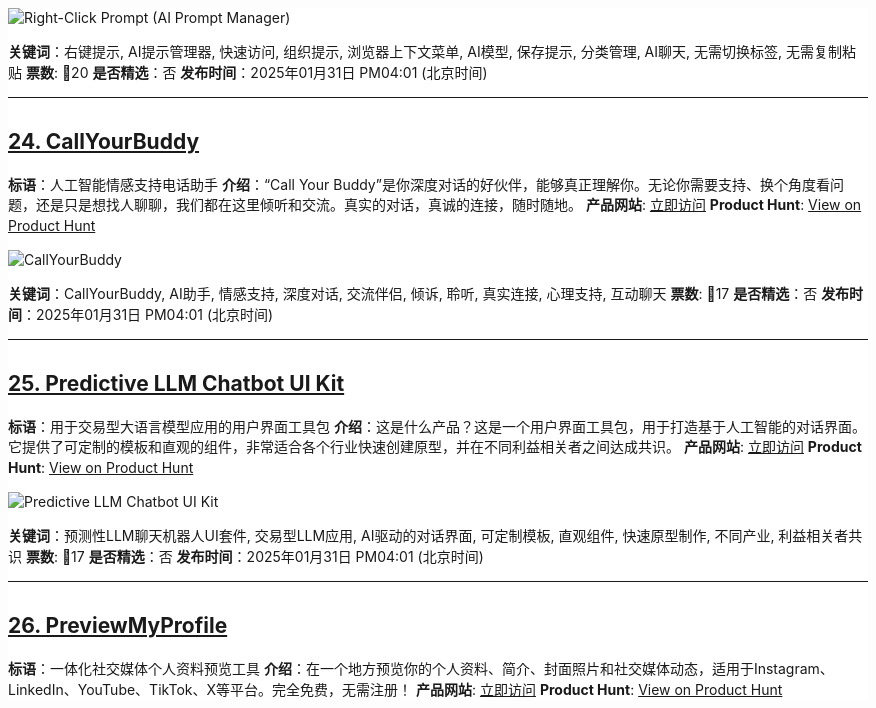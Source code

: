 ![Right-Click Prompt (AI Prompt Manager)](https://ph-files.imgix.net/379585f4-2da5-49d6-bbe4-9f712cbef51e.jpeg?auto=format&fit=crop&frame=1&h=512&w=1024)

**关键词**：右键提示, AI提示管理器, 快速访问, 组织提示, 浏览器上下文菜单, AI模型, 保存提示, 分类管理, AI聊天, 无需切换标签, 无需复制粘贴
**票数**: 🔺20
**是否精选**：否
**发布时间**：2025年01月31日 PM04:01 (北京时间)

---

## [24. CallYourBuddy](https://www.producthunt.com/posts/callyourbuddy?utm_campaign=producthunt-api&utm_medium=api-v2&utm_source=Application%3A+My_PH_APP+%28ID%3A+138680%29)
**标语**：人工智能情感支持电话助手
**介绍**：“Call Your Buddy”是你深度对话的好伙伴，能够真正理解你。无论你需要支持、换个角度看问题，还是只是想找人聊聊，我们都在这里倾听和交流。真实的对话，真诚的连接，随时随地。
**产品网站**: [立即访问](https://www.producthunt.com/r/SGQBU3FKHOR56R?utm_campaign=producthunt-api&utm_medium=api-v2&utm_source=Application%3A+My_PH_APP+%28ID%3A+138680%29)
**Product Hunt**: [View on Product Hunt](https://www.producthunt.com/posts/callyourbuddy?utm_campaign=producthunt-api&utm_medium=api-v2&utm_source=Application%3A+My_PH_APP+%28ID%3A+138680%29)

![CallYourBuddy](https://ph-files.imgix.net/331c6201-7675-44f2-9a4a-d7c3e4a82f90.png?auto=format&fit=crop&frame=1&h=512&w=1024)

**关键词**：CallYourBuddy, AI助手, 情感支持, 深度对话, 交流伴侣, 倾诉, 聆听, 真实连接, 心理支持, 互动聊天
**票数**: 🔺17
**是否精选**：否
**发布时间**：2025年01月31日 PM04:01 (北京时间)

---

## [25. Predictive LLM Chatbot UI Kit](https://www.producthunt.com/posts/predictive-llm-chatbot-ui-kit?utm_campaign=producthunt-api&utm_medium=api-v2&utm_source=Application%3A+My_PH_APP+%28ID%3A+138680%29)
**标语**：用于交易型大语言模型应用的用户界面工具包
**介绍**：这是什么产品？这是一个用户界面工具包，用于打造基于人工智能的对话界面。它提供了可定制的模板和直观的组件，非常适合各个行业快速创建原型，并在不同利益相关者之间达成共识。
**产品网站**: [立即访问](https://www.producthunt.com/r/NKZNZX3XSGBOPS?utm_campaign=producthunt-api&utm_medium=api-v2&utm_source=Application%3A+My_PH_APP+%28ID%3A+138680%29)
**Product Hunt**: [View on Product Hunt](https://www.producthunt.com/posts/predictive-llm-chatbot-ui-kit?utm_campaign=producthunt-api&utm_medium=api-v2&utm_source=Application%3A+My_PH_APP+%28ID%3A+138680%29)

![Predictive LLM Chatbot UI Kit](https://ph-files.imgix.net/58dde3f2-e72c-4043-8021-6b8dfde76b32.jpeg?auto=format&fit=crop&frame=1&h=512&w=1024)

**关键词**：预测性LLM聊天机器人UI套件, 交易型LLM应用, AI驱动的对话界面, 可定制模板, 直观组件, 快速原型制作, 不同产业, 利益相关者共识
**票数**: 🔺17
**是否精选**：否
**发布时间**：2025年01月31日 PM04:01 (北京时间)

---

## [26. PreviewMyProfile](https://www.producthunt.com/posts/previewmyprofile?utm_campaign=producthunt-api&utm_medium=api-v2&utm_source=Application%3A+My_PH_APP+%28ID%3A+138680%29)
**标语**：一体化社交媒体个人资料预览工具
**介绍**：在一个地方预览你的个人资料、简介、封面照片和社交媒体动态，适用于Instagram、LinkedIn、YouTube、TikTok、X等平台。完全免费，无需注册！
**产品网站**: [立即访问](https://www.producthunt.com/r/7IFAY3LCIWKQVA?utm_campaign=producthunt-api&utm_medium=api-v2&utm_source=Application%3A+My_PH_APP+%28ID%3A+138680%29)
**Product Hunt**: [View on Product Hunt](https://www.producthunt.com/posts/previewmyprofile?utm_campaign=producthunt-api&utm_medium=api-v2&utm_source=Application%3A+My_PH_APP+%28ID%3A+138680%29)
